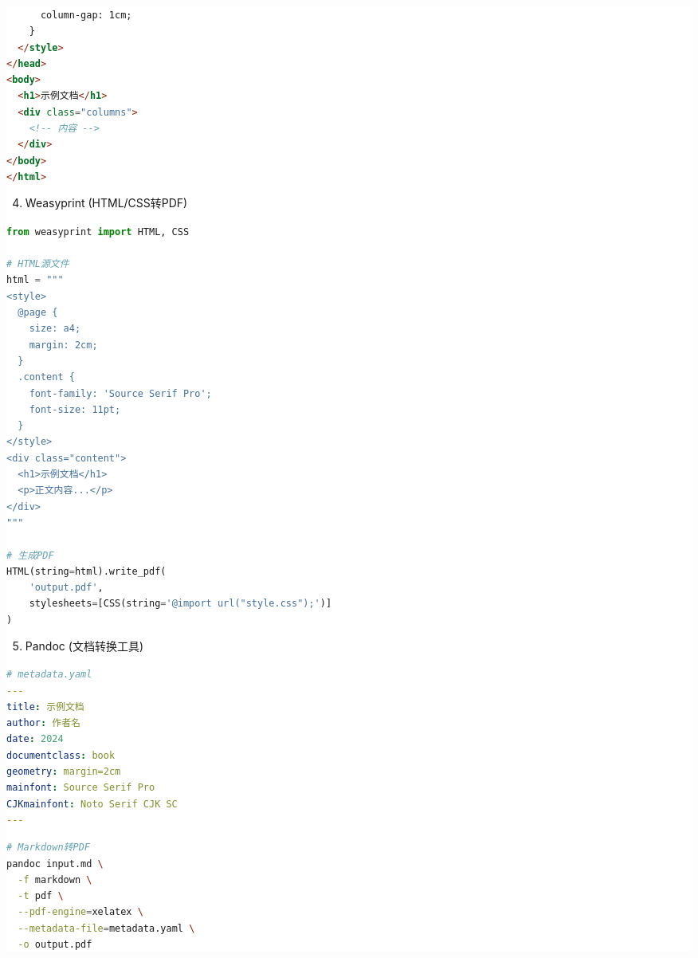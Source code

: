 ```html
      column-gap: 1cm;
    }
  </style>
</head>
<body>
  <h1>示例文档</h1>
  <div class="columns">
    <!-- 内容 -->
  </div>
</body>
</html>
```

4. Weasyprint (HTML/CSS转PDF)
```python
from weasyprint import HTML, CSS

# HTML源文件
html = """
<style>
  @page {
    size: a4;
    margin: 2cm;
  }
  .content {
    font-family: 'Source Serif Pro';
    font-size: 11pt;
  }
</style>
<div class="content">
  <h1>示例文档</h1>
  <p>正文内容...</p>
</div>
"""

# 生成PDF
HTML(string=html).write_pdf(
    'output.pdf',
    stylesheets=[CSS(string='@import url("style.css");')]
)
```

5. Pandoc (文档转换工具)
```yaml
# metadata.yaml
---
title: 示例文档
author: 作者名
date: 2024
documentclass: book
geometry: margin=2cm
mainfont: Source Serif Pro
CJKmainfont: Noto Serif CJK SC
---
```
```bash
# Markdown转PDF
pandoc input.md \
  -f markdown \
  -t pdf \
  --pdf-engine=xelatex \
  --metadata-file=metadata.yaml \
  -o output.pdf
```
